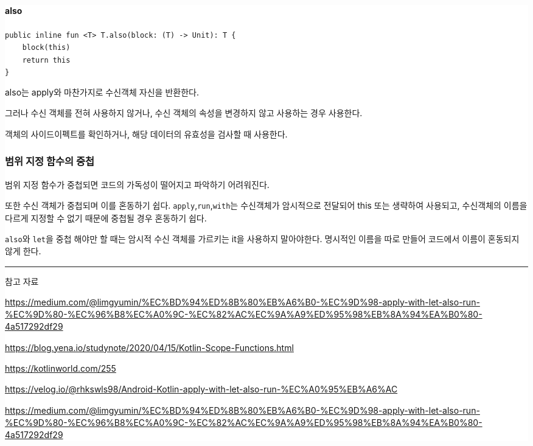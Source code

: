 #### also

```
public inline fun <T> T.also(block: (T) -> Unit): T {
    block(this)
    return this
}
```

also는 apply와 마찬가지로 수신객체 자신을 반환한다.

그러나 수신 객체를 전혀 사용하지 않거나, 수신 객체의 속성을 변경하지 않고 사용하는 경우 사용한다.

객체의 사이드이펙트를 확인하거나, 해당 데이터의 유효성을 검사할 때 사용한다.

### 범위 지정 함수의 중첩

범위 지정 함수가 중첩되면 코드의 가독성이 떨어지고 파악하기 어려워진다.

또한 수신 객체가 중첩되며 이를 혼동하기 쉽다.
`apply`,`run`,`with`는 수신객체가 암시적으로 전달되어 this 또는 생략하여 사용되고, 수신객체의 이름을 다르게 지정할 수 없기 때문에 중첩될 경우 혼동하기 쉽다.

`also`와 `let`을 중첩 해야만 할 때는 암시적 수신 객체를 가르키는 it을 사용하지 말아야한다. 명시적인 이름을 따로 만들어 코드에서 이름이 혼동되지 않게 한다.

---

참고 자료

https://medium.com/@limgyumin/%EC%BD%94%ED%8B%80%EB%A6%B0-%EC%9D%98-apply-with-let-also-run-%EC%9D%80-%EC%96%B8%EC%A0%9C-%EC%82%AC%EC%9A%A9%ED%95%98%EB%8A%94%EA%B0%80-4a517292df29

https://blog.yena.io/studynote/2020/04/15/Kotlin-Scope-Functions.html

https://kotlinworld.com/255

https://velog.io/@rhkswls98/Android-Kotlin-apply-with-let-also-run-%EC%A0%95%EB%A6%AC

https://medium.com/@limgyumin/%EC%BD%94%ED%8B%80%EB%A6%B0-%EC%9D%98-apply-with-let-also-run-%EC%9D%80-%EC%96%B8%EC%A0%9C-%EC%82%AC%EC%9A%A9%ED%95%98%EB%8A%94%EA%B0%80-4a517292df29
